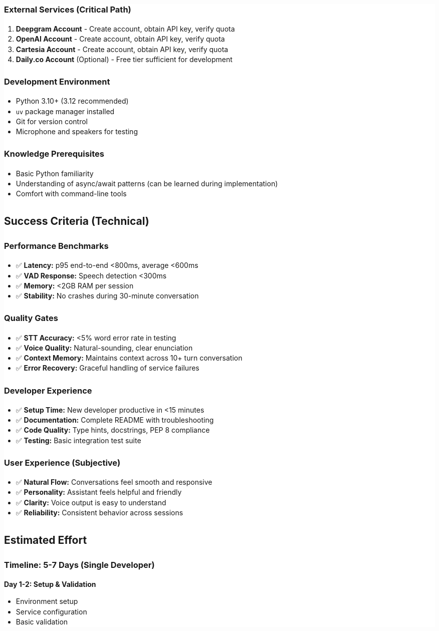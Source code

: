 ### External Services (Critical Path)
1. **Deepgram Account** - Create account, obtain API key, verify quota
2. **OpenAI Account** - Create account, obtain API key, verify quota
3. **Cartesia Account** - Create account, obtain API key, verify quota
4. **Daily.co Account** (Optional) - Free tier sufficient for development

### Development Environment
- Python 3.10+ (3.12 recommended)
- `uv` package manager installed
- Git for version control
- Microphone and speakers for testing

### Knowledge Prerequisites
- Basic Python familiarity
- Understanding of async/await patterns (can be learned during implementation)
- Comfort with command-line tools

## Success Criteria (Technical)

### Performance Benchmarks
- ✅ **Latency:** p95 end-to-end <800ms, average <600ms
- ✅ **VAD Response:** Speech detection <300ms
- ✅ **Memory:** <2GB RAM per session
- ✅ **Stability:** No crashes during 30-minute conversation

### Quality Gates
- ✅ **STT Accuracy:** <5% word error rate in testing
- ✅ **Voice Quality:** Natural-sounding, clear enunciation
- ✅ **Context Memory:** Maintains context across 10+ turn conversation
- ✅ **Error Recovery:** Graceful handling of service failures

### Developer Experience
- ✅ **Setup Time:** New developer productive in <15 minutes
- ✅ **Documentation:** Complete README with troubleshooting
- ✅ **Code Quality:** Type hints, docstrings, PEP 8 compliance
- ✅ **Testing:** Basic integration test suite

### User Experience (Subjective)
- ✅ **Natural Flow:** Conversations feel smooth and responsive
- ✅ **Personality:** Assistant feels helpful and friendly
- ✅ **Clarity:** Voice output is easy to understand
- ✅ **Reliability:** Consistent behavior across sessions

## Estimated Effort

### Timeline: 5-7 Days (Single Developer)

**Day 1-2: Setup & Validation**
- Environment setup
- Service configuration
- Basic validation
